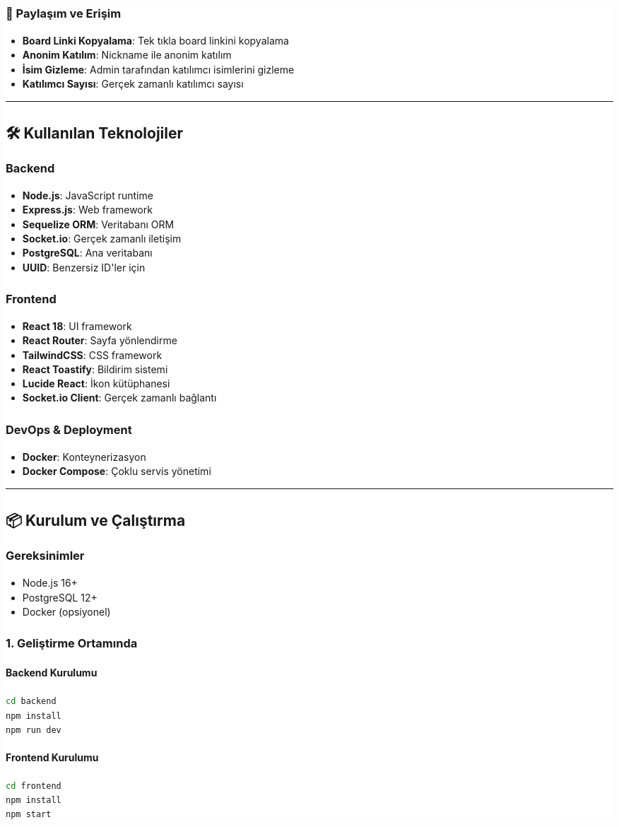 ### 🔗 Paylaşım ve Erişim
- **Board Linki Kopyalama**: Tek tıkla board linkini kopyalama
- **Anonim Katılım**: Nickname ile anonim katılım
- **İsim Gizleme**: Admin tarafından katılımcı isimlerini gizleme
- **Katılımcı Sayısı**: Gerçek zamanlı katılımcı sayısı

---

## 🛠️ Kullanılan Teknolojiler

### Backend
- **Node.js**: JavaScript runtime
- **Express.js**: Web framework
- **Sequelize ORM**: Veritabanı ORM
- **Socket.io**: Gerçek zamanlı iletişim
- **PostgreSQL**: Ana veritabanı
- **UUID**: Benzersiz ID'ler için

### Frontend
- **React 18**: UI framework
- **React Router**: Sayfa yönlendirme
- **TailwindCSS**: CSS framework
- **React Toastify**: Bildirim sistemi
- **Lucide React**: İkon kütüphanesi
- **Socket.io Client**: Gerçek zamanlı bağlantı

### DevOps & Deployment
- **Docker**: Konteynerizasyon
- **Docker Compose**: Çoklu servis yönetimi

---

## 📦 Kurulum ve Çalıştırma

### Gereksinimler
- Node.js 16+ 
- PostgreSQL 12+
- Docker (opsiyonel)

### 1. Geliştirme Ortamında

#### Backend Kurulumu
```bash
cd backend
npm install
npm run dev
```

#### Frontend Kurulumu
```bash
cd frontend
npm install
npm start
```
